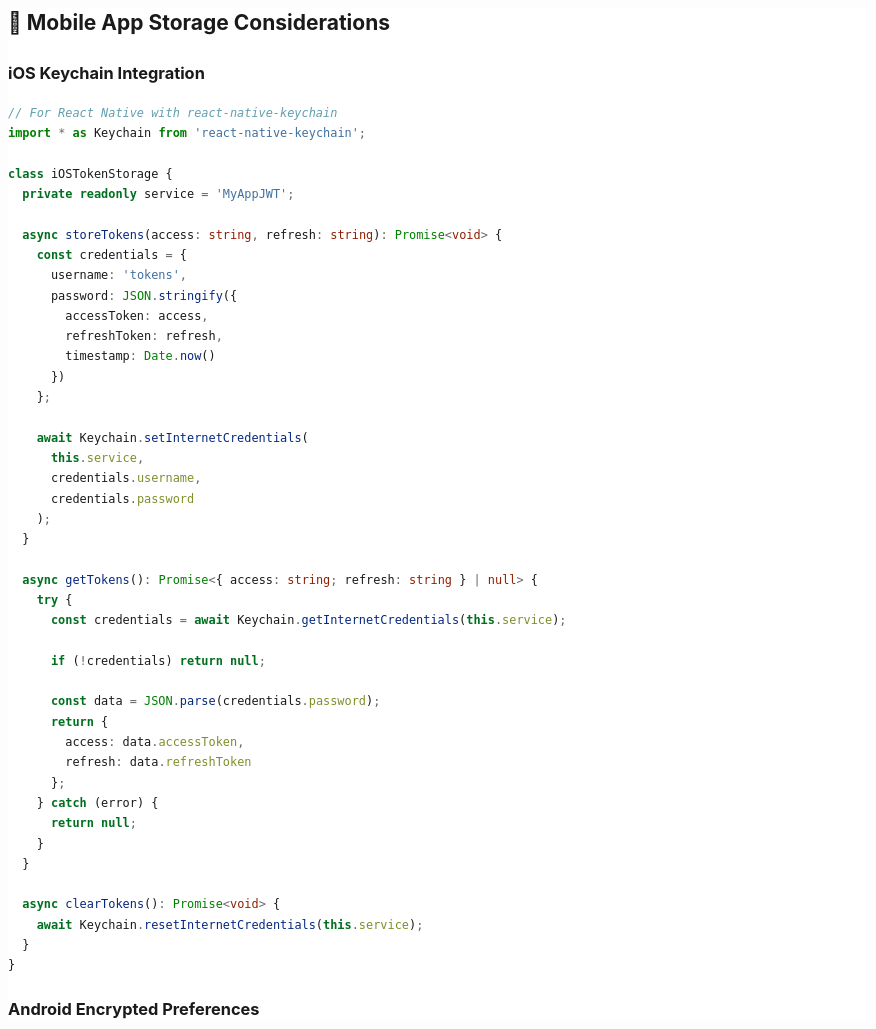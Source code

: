 ## 📱 Mobile App Storage Considerations

### iOS Keychain Integration

```typescript
// For React Native with react-native-keychain
import * as Keychain from 'react-native-keychain';

class iOSTokenStorage {
  private readonly service = 'MyAppJWT';
  
  async storeTokens(access: string, refresh: string): Promise<void> {
    const credentials = {
      username: 'tokens',
      password: JSON.stringify({
        accessToken: access,
        refreshToken: refresh,
        timestamp: Date.now()
      })
    };
    
    await Keychain.setInternetCredentials(
      this.service,
      credentials.username,
      credentials.password
    );
  }
  
  async getTokens(): Promise<{ access: string; refresh: string } | null> {
    try {
      const credentials = await Keychain.getInternetCredentials(this.service);
      
      if (!credentials) return null;
      
      const data = JSON.parse(credentials.password);
      return {
        access: data.accessToken,
        refresh: data.refreshToken
      };
    } catch (error) {
      return null;
    }
  }
  
  async clearTokens(): Promise<void> {
    await Keychain.resetInternetCredentials(this.service);
  }
}
```

### Android Encrypted Preferences
